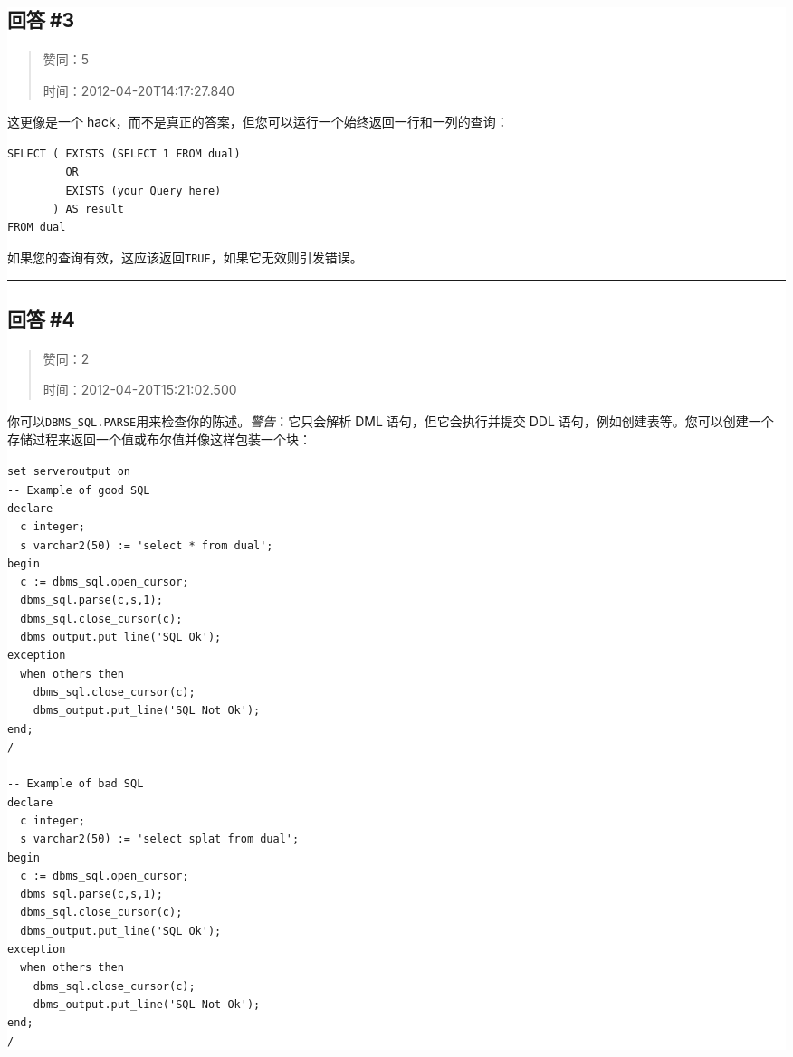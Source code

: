 ## 回答 #3

> 赞同：5
> 
> 时间：2012-04-20T14:17:27.840

这更像是一个 hack，而不是真正的答案，但您可以运行一个始终返回一行和一列的查询：

```
SELECT ( EXISTS (SELECT 1 FROM dual)
         OR
         EXISTS (your Query here)
       ) AS result
FROM dual 
```

如果您的查询有效，这应该返回`TRUE`，如果它无效则引发错误。

* * *

## 回答 #4

> 赞同：2
> 
> 时间：2012-04-20T15:21:02.500

你可以`DBMS_SQL.PARSE`用来检查你的陈述。*警告*：它只会解析 DML 语句，但它会执行并提交 DDL 语句，例如创建表等。您可以创建一个存储过程来返回一个值或布尔值并像这样包装一个块：

```
set serveroutput on
-- Example of good SQL 
declare
  c integer;
  s varchar2(50) := 'select * from dual';
begin
  c := dbms_sql.open_cursor;
  dbms_sql.parse(c,s,1);
  dbms_sql.close_cursor(c);
  dbms_output.put_line('SQL Ok');
exception
  when others then
    dbms_sql.close_cursor(c);
    dbms_output.put_line('SQL Not Ok');
end;
/

-- Example of bad SQL
declare
  c integer;
  s varchar2(50) := 'select splat from dual';
begin
  c := dbms_sql.open_cursor;
  dbms_sql.parse(c,s,1);
  dbms_sql.close_cursor(c);
  dbms_output.put_line('SQL Ok');
exception
  when others then
    dbms_sql.close_cursor(c);
    dbms_output.put_line('SQL Not Ok');
end;
/ 
```
